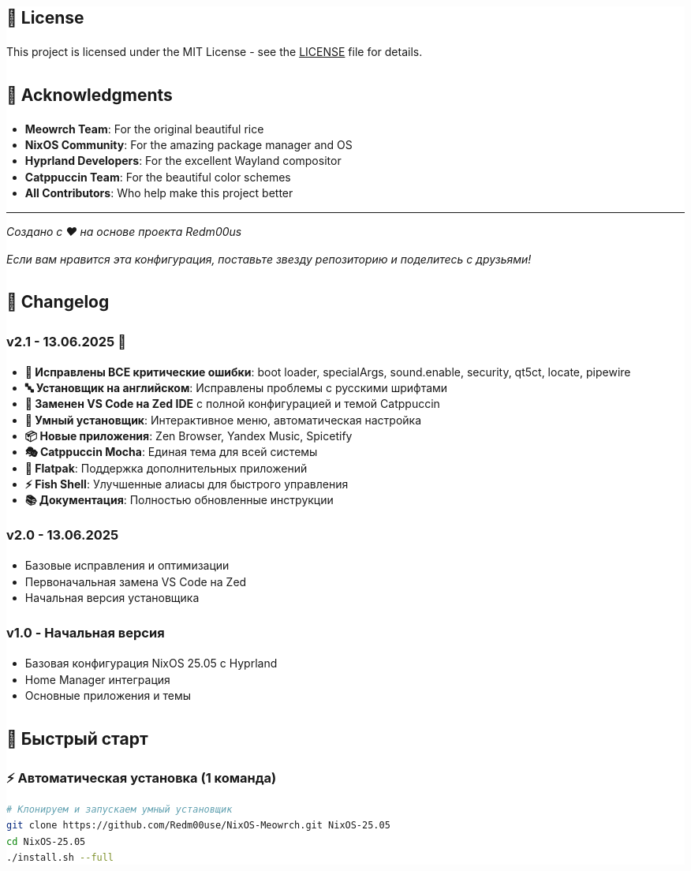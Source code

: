 ## 📄 License

This project is licensed under the MIT License - see the [LICENSE](../LICENSE) file for details.

## 🙏 Acknowledgments

- **Meowrch Team**: For the original beautiful rice
- **NixOS Community**: For the amazing package manager and OS
- **Hyprland Developers**: For the excellent Wayland compositor
- **Catppuccin Team**: For the beautiful color schemes
- **All Contributors**: Who help make this project better

---

*Создано с ❤️ на основе проекта Redm00us*

*Если вам нравится эта конфигурация, поставьте звезду репозиторию и поделитесь с друзьями!*

## 📅 Changelog

### v2.1 - 13.06.2025 🎉
- **🔧 Исправлены ВСЕ критические ошибки**: boot loader, specialArgs, sound.enable, security, qt5ct, locate, pipewire
- **🔤 Установщик на английском**: Исправлены проблемы с русскими шрифтами
- **🎨 Заменен VS Code на Zed IDE** с полной конфигурацией и темой Catppuccin
- **🚀 Умный установщик**: Интерактивное меню, автоматическая настройка
- **📦 Новые приложения**: Zen Browser, Yandex Music, Spicetify
- **🎭 Catppuccin Mocha**: Единая тема для всей системы
- **📱 Flatpak**: Поддержка дополнительных приложений
- **⚡ Fish Shell**: Улучшенные алиасы для быстрого управления
- **📚 Документация**: Полностью обновленные инструкции

### v2.0 - 13.06.2025
- Базовые исправления и оптимизации
- Первоначальная замена VS Code на Zed
- Начальная версия установщика

### v1.0 - Начальная версия
- Базовая конфигурация NixOS 25.05 с Hyprland
- Home Manager интеграция
- Основные приложения и темы

## 🎯 Быстрый старт

### ⚡ Автоматическая установка (1 команда)

```bash
# Клонируем и запускаем умный установщик
git clone https://github.com/Redm00use/NixOS-Meowrch.git NixOS-25.05
cd NixOS-25.05
./install.sh --full
```
